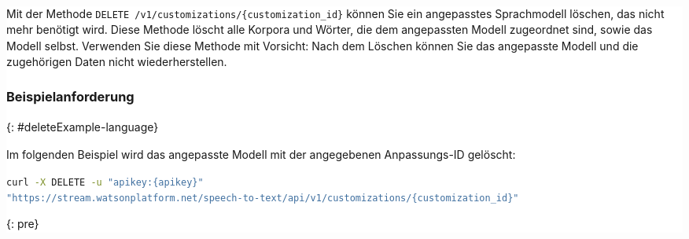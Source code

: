 Mit der Methode `DELETE /v1/customizations/{customization_id}` können Sie ein angepasstes Sprachmodell löschen, das nicht mehr benötigt wird. Diese Methode löscht alle Korpora und Wörter, die dem angepassten Modell zugeordnet sind, sowie das Modell selbst. Verwenden Sie diese Methode mit Vorsicht: Nach dem Löschen können Sie das angepasste Modell und die zugehörigen Daten nicht wiederherstellen.

### Beispielanforderung
{: #deleteExample-language}

Im folgenden Beispiel wird das angepasste Modell mit der angegebenen Anpassungs-ID gelöscht:

```bash
curl -X DELETE -u "apikey:{apikey}"
"https://stream.watsonplatform.net/speech-to-text/api/v1/customizations/{customization_id}"
```
{: pre}
